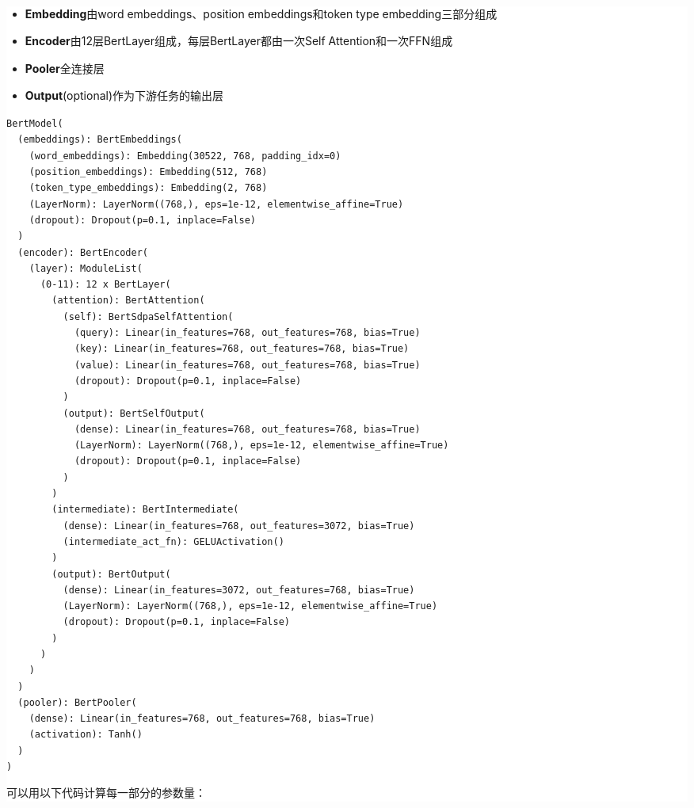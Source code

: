 + **Embedding**由word embeddings、position embeddings和token type embedding三部分组成

+ **Encoder**由12层BertLayer组成，每层BertLayer都由一次Self Attention和一次FFN组成

+ **Pooler**全连接层

+ **Output**(optional)作为下游任务的输出层

```text
BertModel(
  (embeddings): BertEmbeddings(
    (word_embeddings): Embedding(30522, 768, padding_idx=0)
    (position_embeddings): Embedding(512, 768)
    (token_type_embeddings): Embedding(2, 768)
    (LayerNorm): LayerNorm((768,), eps=1e-12, elementwise_affine=True)
    (dropout): Dropout(p=0.1, inplace=False)
  )
  (encoder): BertEncoder(
    (layer): ModuleList(
      (0-11): 12 x BertLayer(
        (attention): BertAttention(
          (self): BertSdpaSelfAttention(
            (query): Linear(in_features=768, out_features=768, bias=True)
            (key): Linear(in_features=768, out_features=768, bias=True)
            (value): Linear(in_features=768, out_features=768, bias=True)
            (dropout): Dropout(p=0.1, inplace=False)
          )
          (output): BertSelfOutput(
            (dense): Linear(in_features=768, out_features=768, bias=True)
            (LayerNorm): LayerNorm((768,), eps=1e-12, elementwise_affine=True)
            (dropout): Dropout(p=0.1, inplace=False)
          )
        )
        (intermediate): BertIntermediate(
          (dense): Linear(in_features=768, out_features=3072, bias=True)
          (intermediate_act_fn): GELUActivation()
        )
        (output): BertOutput(
          (dense): Linear(in_features=3072, out_features=768, bias=True)
          (LayerNorm): LayerNorm((768,), eps=1e-12, elementwise_affine=True)
          (dropout): Dropout(p=0.1, inplace=False)
        )
      )
    )
  )
  (pooler): BertPooler(
    (dense): Linear(in_features=768, out_features=768, bias=True)
    (activation): Tanh()
  )
)
```

可以用以下代码计算每一部分的参数量：
